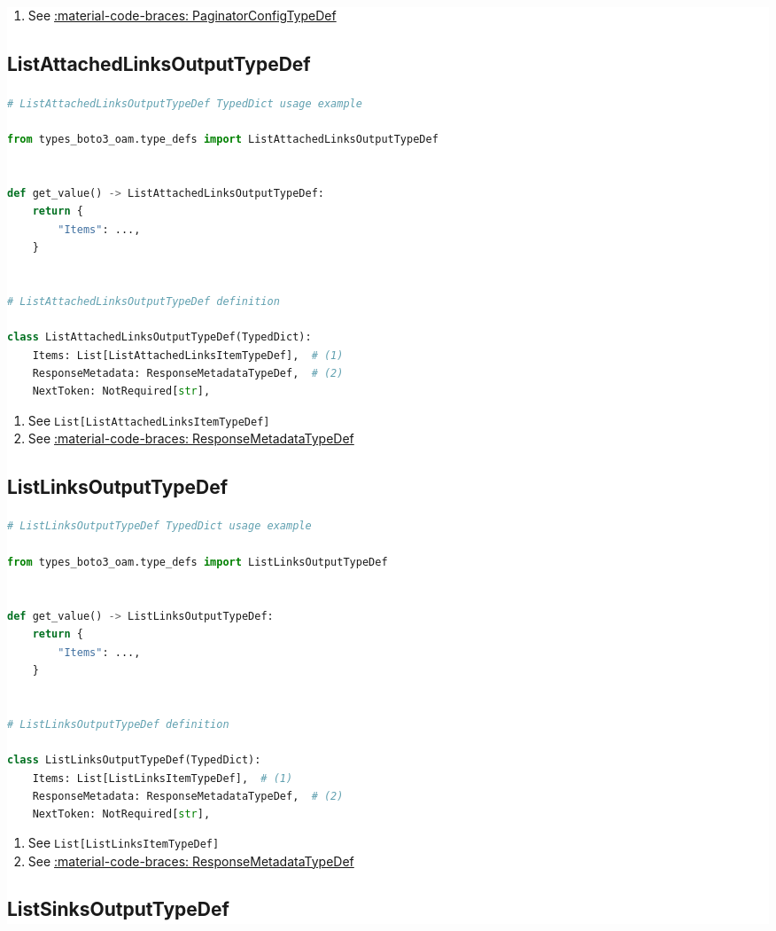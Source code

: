 1. See [:material-code-braces: PaginatorConfigTypeDef](./type_defs.md#paginatorconfigtypedef)

## ListAttachedLinksOutputTypeDef

```python
# ListAttachedLinksOutputTypeDef TypedDict usage example

from types_boto3_oam.type_defs import ListAttachedLinksOutputTypeDef


def get_value() -> ListAttachedLinksOutputTypeDef:
    return {
        "Items": ...,
    }


# ListAttachedLinksOutputTypeDef definition

class ListAttachedLinksOutputTypeDef(TypedDict):
    Items: List[ListAttachedLinksItemTypeDef],  # (1)
    ResponseMetadata: ResponseMetadataTypeDef,  # (2)
    NextToken: NotRequired[str],
```

1. See `List[ListAttachedLinksItemTypeDef]`
2. See [:material-code-braces: ResponseMetadataTypeDef](./type_defs.md#responsemetadatatypedef)

## ListLinksOutputTypeDef

```python
# ListLinksOutputTypeDef TypedDict usage example

from types_boto3_oam.type_defs import ListLinksOutputTypeDef


def get_value() -> ListLinksOutputTypeDef:
    return {
        "Items": ...,
    }


# ListLinksOutputTypeDef definition

class ListLinksOutputTypeDef(TypedDict):
    Items: List[ListLinksItemTypeDef],  # (1)
    ResponseMetadata: ResponseMetadataTypeDef,  # (2)
    NextToken: NotRequired[str],
```

1. See `List[ListLinksItemTypeDef]`
2. See [:material-code-braces: ResponseMetadataTypeDef](./type_defs.md#responsemetadatatypedef)

## ListSinksOutputTypeDef
